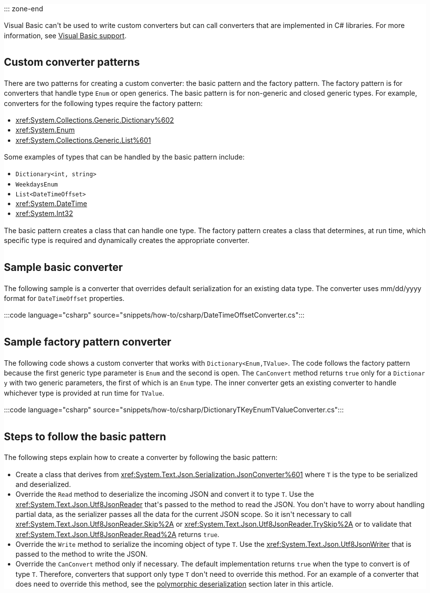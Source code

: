 ::: zone-end

Visual Basic can't be used to write custom converters but can call converters that are implemented in C# libraries. For more information, see [Visual Basic support](visual-basic-support.md).

## Custom converter patterns

There are two patterns for creating a custom converter: the basic pattern and the factory pattern. The factory pattern is for converters that handle type `Enum` or open generics. The basic pattern is for non-generic and closed generic types. For example, converters for the following types require the factory pattern:

* <xref:System.Collections.Generic.Dictionary%602>
* <xref:System.Enum>
* <xref:System.Collections.Generic.List%601>

Some examples of types that can be handled by the basic pattern include:

* `Dictionary<int, string>`
* `WeekdaysEnum`
* `List<DateTimeOffset>`
* <xref:System.DateTime>
* <xref:System.Int32>

The basic pattern creates a class that can handle one type. The factory pattern creates a class that determines, at run time, which specific type is required and dynamically creates the appropriate converter.

## Sample basic converter

The following sample is a converter that overrides default serialization for an existing data type. The converter uses mm/dd/yyyy format for `DateTimeOffset` properties.

:::code language="csharp" source="snippets/how-to/csharp/DateTimeOffsetConverter.cs":::

## Sample factory pattern converter

The following code shows a custom converter that works with `Dictionary<Enum,TValue>`. The code follows the factory pattern because the first generic type parameter is `Enum` and the second is open. The `CanConvert` method returns `true` only for a `Dictionary` with two generic parameters, the first of which is an `Enum` type. The inner converter gets an existing converter to handle whichever type is provided at run time for `TValue`.

:::code language="csharp" source="snippets/how-to/csharp/DictionaryTKeyEnumTValueConverter.cs":::

## Steps to follow the basic pattern

The following steps explain how to create a converter by following the basic pattern:

* Create a class that derives from <xref:System.Text.Json.Serialization.JsonConverter%601> where `T` is the type to be serialized and deserialized.
* Override the `Read` method to deserialize the incoming JSON and convert it to type `T`. Use the <xref:System.Text.Json.Utf8JsonReader> that's passed to the method to read the JSON. You don't have to worry about handling partial data, as the serializer passes all the data for the current JSON scope. So it isn't necessary to call <xref:System.Text.Json.Utf8JsonReader.Skip%2A> or <xref:System.Text.Json.Utf8JsonReader.TrySkip%2A> or to validate that <xref:System.Text.Json.Utf8JsonReader.Read%2A> returns `true`.
* Override the `Write` method to serialize the incoming object of type `T`. Use the <xref:System.Text.Json.Utf8JsonWriter> that is passed to the method to write the JSON.
* Override the `CanConvert` method only if necessary. The default implementation returns `true` when the type to convert is of type `T`. Therefore, converters that support only type `T` don't need to override this method. For an example of a converter that does need to override this method, see the [polymorphic deserialization](#support-polymorphic-deserialization) section later in this article.
